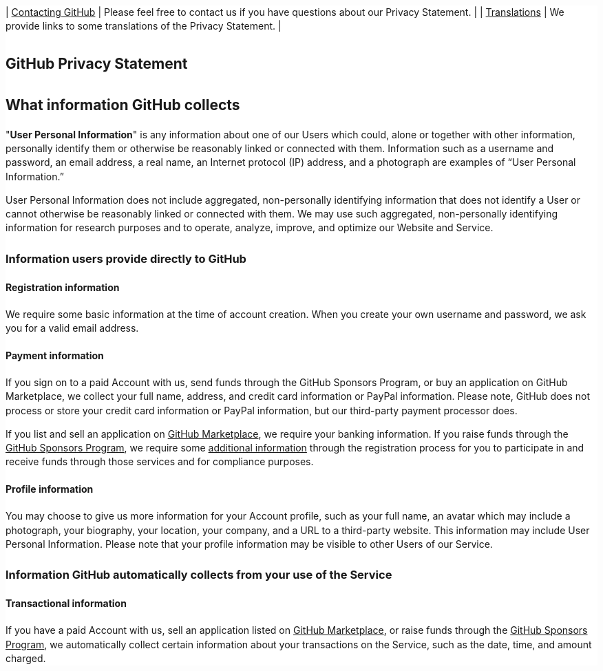 | [Contacting GitHub](#contacting-github) | Please feel free to contact us if you have questions about our Privacy Statement. |
| [Translations](#translations) | We provide links to some translations of the Privacy Statement. |

## GitHub Privacy Statement

## What information GitHub collects

"**User Personal Information**" is any information about one of our Users which could, alone or together with other information, personally identify them or otherwise be reasonably linked or connected with them. Information such as a username and password, an email address, a real name, an Internet protocol (IP) address, and a photograph are examples of “User Personal Information.”

User Personal Information does not include aggregated, non-personally identifying information that does not identify a User or cannot otherwise be reasonably linked or connected with them. We may use such aggregated, non-personally identifying information for research purposes and to operate, analyze, improve, and optimize our Website and Service.

### Information users provide directly to GitHub

#### Registration information
We require some basic information at the time of account creation. When you create your own username and password, we ask you for a valid email address.

#### Payment information
If you sign on to a paid Account with us, send funds through the GitHub Sponsors Program, or buy an application on GitHub Marketplace, we collect your full name, address, and credit card information or PayPal information. Please note, GitHub does not process or store your credit card information or PayPal information, but our third-party payment processor does.

If you list and sell an application on [GitHub Marketplace](https://github.com/marketplace), we require your banking information. If you raise funds through the [GitHub Sponsors Program](https://github.com/sponsors), we require some [additional information](/sponsors/receiving-sponsorships-through-github-sponsors/setting-up-github-sponsors-for-your-user-account#submitting-your-bank-information) through the registration process for you to participate in and receive funds through those services and for compliance purposes.

#### Profile information
You may choose to give us more information for your Account profile, such as your full name, an avatar which may include a photograph, your biography, your location, your company, and a URL to a third-party website. This information may include User Personal Information. Please note that your profile information may be visible to other Users of our Service.

### Information GitHub automatically collects from your use of the Service

#### Transactional information
If you have a paid Account with us, sell an application listed on [GitHub Marketplace](https://github.com/marketplace), or raise funds through the [GitHub Sponsors Program](https://github.com/sponsors), we automatically collect certain information about your transactions on the Service, such as the date, time, and amount charged.
